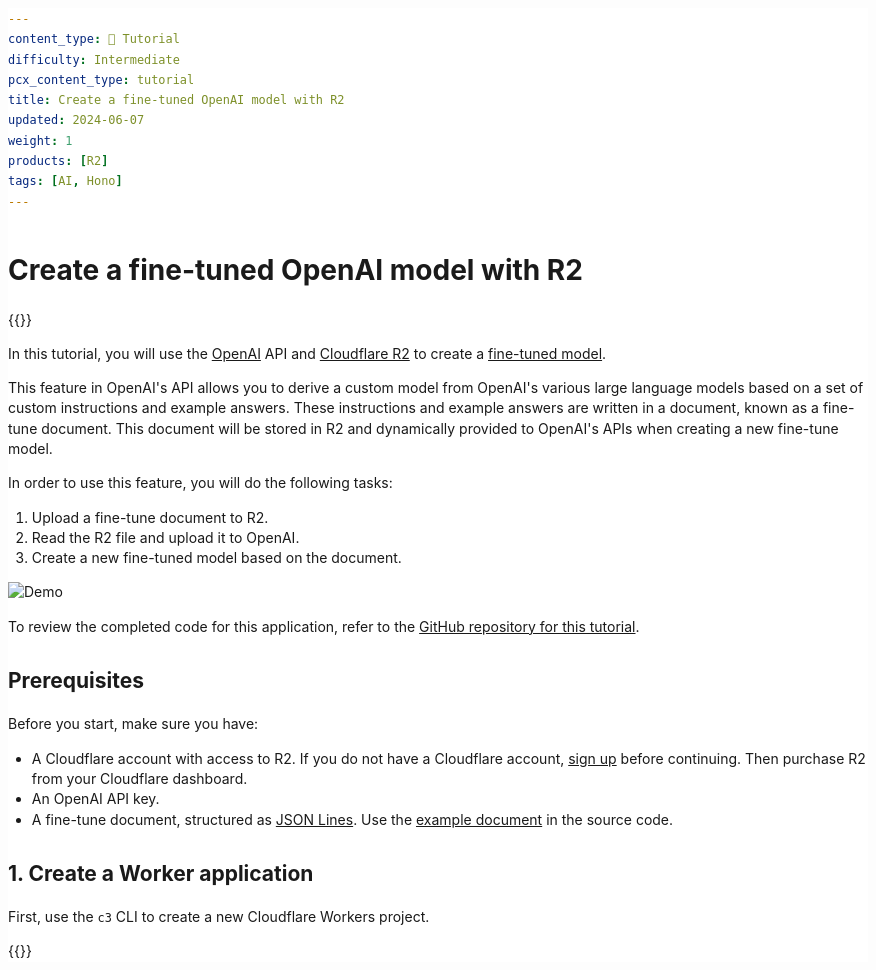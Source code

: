 ```yaml
---
content_type: 📝 Tutorial
difficulty: Intermediate
pcx_content_type: tutorial
title: Create a fine-tuned OpenAI model with R2
updated: 2024-06-07
weight: 1
products: [R2]
tags: [AI, Hono]
---
```


# Create a fine-tuned OpenAI model with R2

{{<tutorial-date-info>}}

In this tutorial, you will use the [OpenAI](https://openai.com) API and [Cloudflare R2](/r2) to create a [fine-tuned model](https://platform.openai.com/docs/guides/fine-tuning).

This feature in OpenAI's API allows you to derive a custom model from OpenAI's various large language models based on a set of custom instructions and example answers. These instructions and example answers are written in a document, known as a fine-tune document. This document will be stored in R2 and dynamically provided to OpenAI's APIs when creating a new fine-tune model.

In order to use this feature, you will do the following tasks:

1. Upload a fine-tune document to R2.
2. Read the R2 file and upload it to OpenAI.
3. Create a new fine-tuned model based on the document.

![Demo](/images/workers/tutorials/finetune/finetune-example.png)

To review the completed code for this application, refer to the [GitHub repository for this tutorial](https://github.com/kristianfreeman/openai-finetune-r2-example).

## Prerequisites

Before you start, make sure you have:

- A Cloudflare account with access to R2. If you do not have a Cloudflare account, [sign up](https://dash.cloudflare.com/sign-up/workers-and-pages) before continuing. Then purchase R2 from your Cloudflare dashboard.
- An OpenAI API key.
- A fine-tune document, structured as [JSON Lines](https://jsonlines.org/). Use the [example document](https://github.com/kristianfreeman/openai-finetune-r2-example/blob/16ca53ca9c8589834abe317487eeedb8a24c7643/example_data.jsonl) in the source code.

## 1. Create a Worker application

First, use the `c3` CLI to create a new Cloudflare Workers project.

{{<render file="_c3-run-command-with-directory.md" productFolder="workers" withParameters="finetune-chatgpt-model">}}
